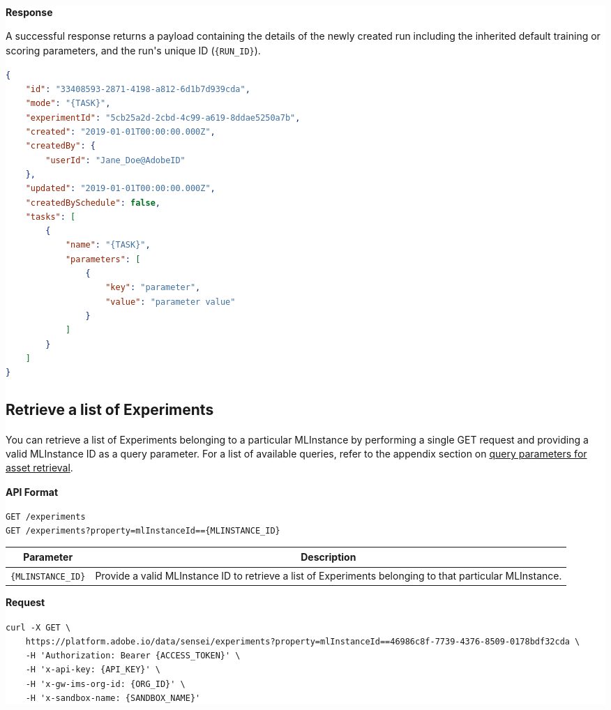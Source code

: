 **Response**

A successful response returns a payload containing the details of the newly created run including the inherited default training or scoring parameters, and the run's unique ID (`{RUN_ID}`).

```json
{
    "id": "33408593-2871-4198-a812-6d1b7d939cda",
    "mode": "{TASK}",
    "experimentId": "5cb25a2d-2cbd-4c99-a619-8ddae5250a7b",
    "created": "2019-01-01T00:00:00.000Z",
    "createdBy": {
        "userId": "Jane_Doe@AdobeID"
    },
    "updated": "2019-01-01T00:00:00.000Z",
    "createdBySchedule": false,
    "tasks": [
        {
            "name": "{TASK}",
            "parameters": [
                {
                    "key": "parameter",
                    "value": "parameter value"
                }
            ]
        }
    ]
}
```

## Retrieve a list of Experiments

You can retrieve a list of Experiments belonging to a particular MLInstance by performing a single GET request and providing a valid MLInstance ID as a query parameter. For a list of available queries, refer to the appendix section on [query parameters for asset retrieval](./appendix.md#query).


**API Format**

```http
GET /experiments
GET /experiments?property=mlInstanceId=={MLINSTANCE_ID}
```

| Parameter | Description |
| --- | --- |
| `{MLINSTANCE_ID}` | Provide a valid MLInstance ID to retrieve a list of Experiments belonging to that particular MLInstance. |

**Request**

```shell
curl -X GET \
    https://platform.adobe.io/data/sensei/experiments?property=mlInstanceId==46986c8f-7739-4376-8509-0178bdf32cda \
    -H 'Authorization: Bearer {ACCESS_TOKEN}' \
    -H 'x-api-key: {API_KEY}' \
    -H 'x-gw-ims-org-id: {ORG_ID}' \
    -H 'x-sandbox-name: {SANDBOX_NAME}'
```
